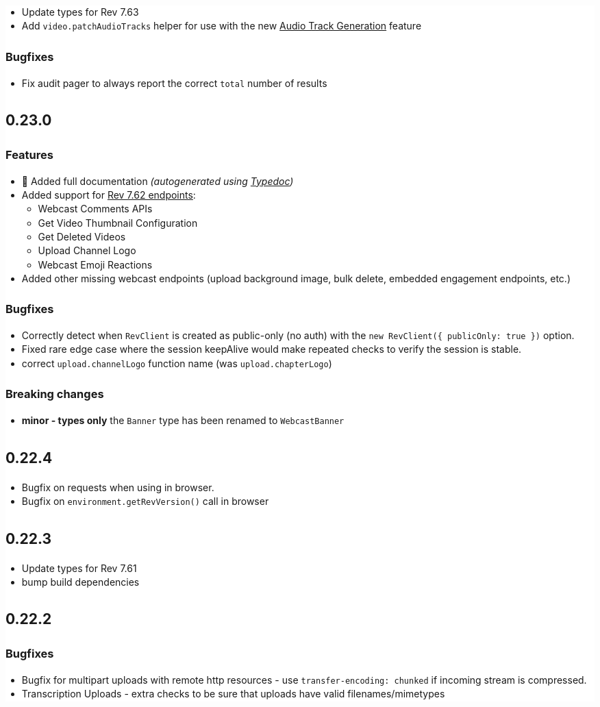 * Update types for Rev 7.63
* Add `video.patchAudioTracks` helper for use with the new [Audio Track Generation](https://revdocs.vbrick.com/reference/change-log-v763#audio-track-generation-support) feature

### Bugfixes

* Fix audit pager to always report the correct `total` number of results

## 0.23.0

### Features

* 🎉 Added full documentation *(autogenerated using [Typedoc](https://typedoc.org/index.html))*
* Added support for [Rev 7.62 endpoints](https://revdocs.vbrick.com/reference/change-log-v762):
  * Webcast Comments APIs
  * Get Video Thumbnail Configuration
  * Get Deleted Videos
  * Upload Channel Logo
  * Webcast Emoji Reactions
* Added other missing webcast endpoints (upload background image, bulk delete, embedded engagement endpoints, etc.)

### Bugfixes

* Correctly detect when `RevClient` is created as public-only (no auth) with the `new RevClient({ publicOnly: true })` option.
* Fixed rare edge case where the session keepAlive would make repeated checks to verify the session is stable.
* correct `upload.channelLogo` function name (was `upload.chapterLogo`)

### Breaking changes

* **minor - types only** the `Banner` type has been renamed to `WebcastBanner`

## 0.22.4

* Bugfix on requests when using in browser.
* Bugfix on `environment.getRevVersion()` call in browser 

## 0.22.3

* Update types for Rev 7.61
* bump build dependencies

## 0.22.2

### Bugfixes

* Bugfix for multipart uploads with remote http resources - use `transfer-encoding: chunked` if incoming stream is compressed.
* Transcription Uploads - extra checks to be sure that uploads have valid filenames/mimetypes
